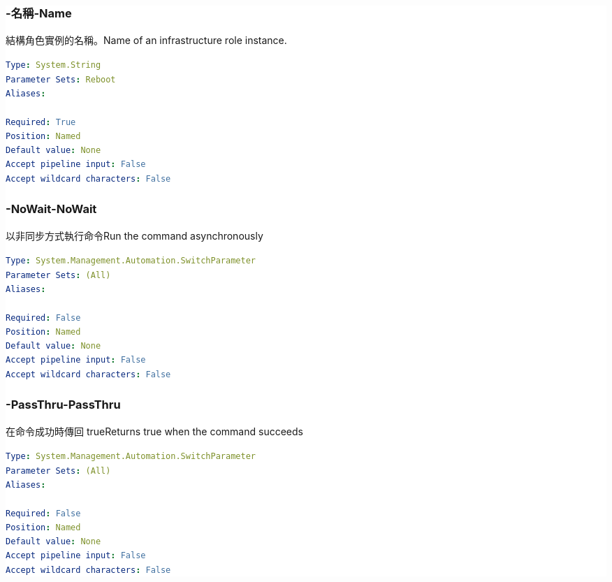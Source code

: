 ### <span data-ttu-id="3ca8f-123">-名稱</span><span class="sxs-lookup"><span data-stu-id="3ca8f-123">-Name</span></span>
<span data-ttu-id="3ca8f-124">結構角色實例的名稱。</span><span class="sxs-lookup"><span data-stu-id="3ca8f-124">Name of an infrastructure role instance.</span></span>

```yaml
Type: System.String
Parameter Sets: Reboot
Aliases:

Required: True
Position: Named
Default value: None
Accept pipeline input: False
Accept wildcard characters: False

```

### <span data-ttu-id="3ca8f-125">-NoWait</span><span class="sxs-lookup"><span data-stu-id="3ca8f-125">-NoWait</span></span>
<span data-ttu-id="3ca8f-126">以非同步方式執行命令</span><span class="sxs-lookup"><span data-stu-id="3ca8f-126">Run the command asynchronously</span></span>

```yaml
Type: System.Management.Automation.SwitchParameter
Parameter Sets: (All)
Aliases:

Required: False
Position: Named
Default value: None
Accept pipeline input: False
Accept wildcard characters: False

```

### <span data-ttu-id="3ca8f-127">-PassThru</span><span class="sxs-lookup"><span data-stu-id="3ca8f-127">-PassThru</span></span>
<span data-ttu-id="3ca8f-128">在命令成功時傳回 true</span><span class="sxs-lookup"><span data-stu-id="3ca8f-128">Returns true when the command succeeds</span></span>

```yaml
Type: System.Management.Automation.SwitchParameter
Parameter Sets: (All)
Aliases:

Required: False
Position: Named
Default value: None
Accept pipeline input: False
Accept wildcard characters: False

```
